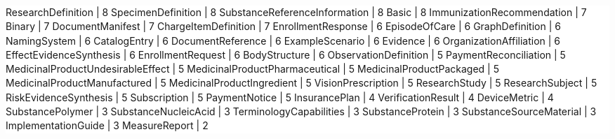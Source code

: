 ResearchDefinition                |        8
SpecimenDefinition                |        8
SubstanceReferenceInformation     |        8
Basic                             |        8
ImmunizationRecommendation        |        7
Binary                            |        7
DocumentManifest                  |        7
ChargeItemDefinition              |        7
EnrollmentResponse                |        6
EpisodeOfCare                     |        6
GraphDefinition                   |        6
NamingSystem                      |        6
CatalogEntry                      |        6
DocumentReference                 |        6
ExampleScenario                   |        6
Evidence                          |        6
OrganizationAffiliation           |        6
EffectEvidenceSynthesis           |        6
EnrollmentRequest                 |        6
BodyStructure                     |        6
ObservationDefinition             |        5
PaymentReconciliation             |        5
MedicinalProductUndesirableEffect |        5
MedicinalProductPharmaceutical    |        5
MedicinalProductPackaged          |        5
MedicinalProductManufactured      |        5
MedicinalProductIngredient        |        5
VisionPrescription                |        5
ResearchStudy                     |        5
ResearchSubject                   |        5
RiskEvidenceSynthesis             |        5
Subscription                      |        5
PaymentNotice                     |        5
InsurancePlan                     |        4
VerificationResult                |        4
DeviceMetric                      |        4
SubstancePolymer                  |        3
SubstanceNucleicAcid              |        3
TerminologyCapabilities           |        3
SubstanceProtein                  |        3
SubstanceSourceMaterial           |        3
ImplementationGuide               |        3
MeasureReport                     |        2
